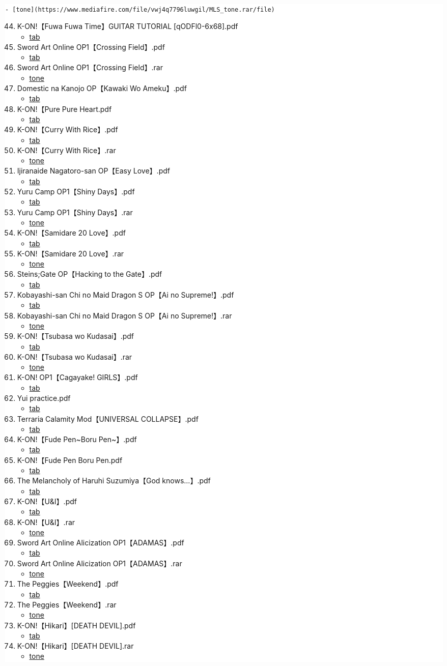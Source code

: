 	- [tone](https://www.mediafire.com/file/vwj4q7796luwgil/MLS_tone.rar/file)
44. K-ON!【Fuwa Fuwa Time】GUITAR TUTORIAL [qODFl0-6x68].pdf
	- [tab](https://www.mediafire.com/file/2w3tga8qctz2o7a/Fuwa_Fuwa_Time2_.pdf/file)
45. Sword Art Online OP1【Crossing Field】.pdf
	- [tab](https://www.mediafire.com/file/no297e0lsfk20ti/SAO_OP_1_.pdf/file)
45. Sword Art Online OP1【Crossing Field】.rar
	- [tone](https://www.mediafire.com/file/7c9qh7nu08ib3rm/Go-T%25C5%258Dbun_no_Hanayome_OP2_Tone.rar/file)
46. Domestic na Kanojo OP【Kawaki Wo Ameku】.pdf
	- [tab](https://www.mediafire.com/file/vphtigvmkpmso04/Domestic_.pdf/file)
47. K-ON!【Pure Pure Heart.pdf
	- [tab](http://www.mediafire.com/file/r0rj428subf30r6/Pure_Pure_Heart_solo_.pdf/file)
48. K-ON!【Curry With Rice】.pdf
	- [tab](https://www.mediafire.com/file/yuzbqjnhivxelcd/CWR_.pdf/file)
48. K-ON!【Curry With Rice】.rar
	- [tone](https://www.mediafire.com/file/av1wwo4f4hw6a1f/CWR_Tone.rar/file)
49. Ijiranaide Nagatoro-san OP【Easy Love】.pdf
	- [tab](https://www.mediafire.com/file/gl3kbkyr951ecot/Nagatoro_OP_.pdf/file)
50. Yuru Camp OP1【Shiny Days】.pdf
	- [tab](https://www.mediafire.com/file/dgbvlho2d43fp3q/SD_.pdf/file)
50. Yuru Camp OP1【Shiny Days】.rar
	- [tone](https://www.mediafire.com/file/3u31p92q5k2w94s/SD_Tone.rar/file)
51. K-ON!【Samidare 20 Love】.pdf
	- [tab](https://www.mediafire.com/file/cdpv2q4wijuhza5/Samidare_20_LOVE_.pdf/file)
51. K-ON!【Samidare 20 Love】.rar
	- [tone](https://www.mediafire.com/file/eyy71d1gwwv6fsk/Samidare_20_Love_Tone.rar/file)
53. Steins;Gate OP【Hacking to the Gate】.pdf
	- [tab](https://www.mediafire.com/file/0p6hp6dwufpfimg/SGOP_.pdf/file)
54. Kobayashi-san Chi no Maid Dragon S OP【Ai no Supreme!】.pdf
	- [tab](https://www.mediafire.com/file/yqqavq9z7k4e894/Kobayashi_OP2_.pdf/file)
54. Kobayashi-san Chi no Maid Dragon S OP【Ai no Supreme!】.rar
	- [tone](https://www.mediafire.com/file/j2d6o8it1jgdacw/Kobayashi_OP2_TONE.rar/file)
55. K-ON!【Tsubasa wo Kudasai】.pdf
	- [tab](https://www.mediafire.com/file/90ih7cx33t980nm/twk_.pdf/file)
55. K-ON!【Tsubasa wo Kudasai】.rar
	- [tone](https://www.mediafire.com/file/stk5g9ndyihw6cz/Tsubasa_Wo_kudasai_Tone.rar/file)
56. K-ON! OP1【Cagayake! GIRLS】.pdf
	- [tab](https://www.mediafire.com/file/8dosr66fjsyzxdp/CGT.pdf/file)
57. Yui practice.pdf
	- [tab](https://www.mediafire.com/file/beaxodnne4ksflj/yui_solo_.pdf/file)
58. Terraria Calamity Mod【UNIVERSAL COLLAPSE】.pdf
	- [tab](https://www.mediafire.com/file/wopuypjh97y6bep/DofG_Theme_.pdf/file)
59. K-ON!【Fude Pen~Boru Pen~】.pdf
	- [tab](https://www.mediafire.com/file/lshnoo3eb2f2pbd/Fude_.pdf/file)
60. K-ON!【Fude Pen Boru Pen.pdf
	- [tab](http://www.mediafire.com/file/wyi0zui83a1qi7y/FPBP_solo_.pdf/file)
61. The Melancholy of Haruhi Suzumiya【God knows...】.pdf
	- [tab](https://www.mediafire.com/file/m0kf1gdg3c1m8yn/god_knows...pdf/file)
62. K-ON!【U&I】.pdf
	- [tab](https://www.mediafire.com/file/tl0cltqm1eq3a79/U7I_.pdf/file)
62. K-ON!【U&I】.rar
	- [tone](https://www.mediafire.com/file/rfn4wz6ubfiz13r/UTone.rar/file)
63. Sword Art Online Alicization OP1【ADAMAS】.pdf
	- [tab](https://www.mediafire.com/file/6jqcj4swlqvyq60/Adamas_.pdf/file)
63. Sword Art Online Alicization OP1【ADAMAS】.rar
	- [tone](https://www.mediafire.com/file/51m95a4pu4y5kr8/Adamas_Tone.rar/file)
64. The Peggies【Weekend】.pdf
	- [tab](https://www.mediafire.com/file/u03odx2kfq05fh9/Weekend_.pdf/file)
64. The Peggies【Weekend】.rar
	- [tone](https://www.mediafire.com/file/yoj77waej6ok7wb/Weekend_Tone.rar/file)
65. K-ON!【Hikari】[DEATH DEVIL].pdf
	- [tab](https://www.mediafire.com/file/iehpmu3k967p7m0/Hikari_.pdf/file)
65. K-ON!【Hikari】[DEATH DEVIL].rar
	- [tone](https://www.mediafire.com/file/k7lg6c5tjtqoye9/Hikari_Tone.rar/file)